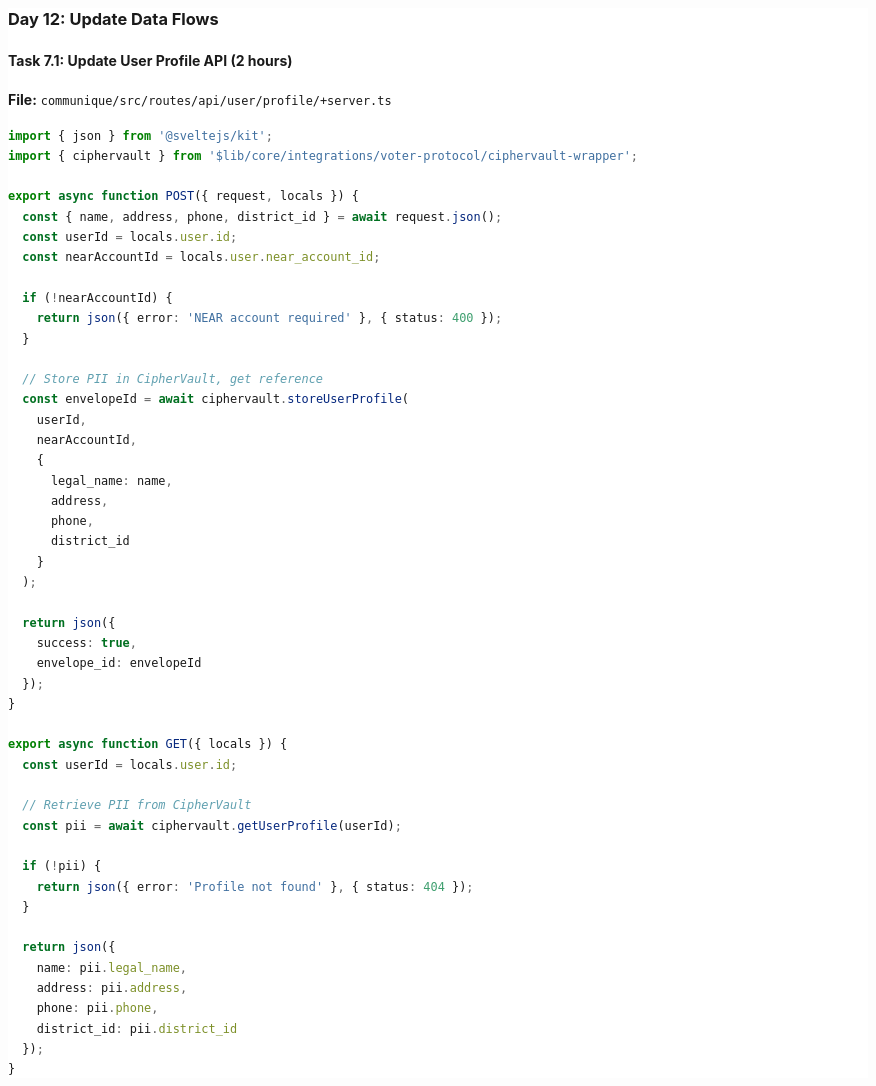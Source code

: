### Day 12: Update Data Flows

#### Task 7.1: Update User Profile API (2 hours)
**File:** `communique/src/routes/api/user/profile/+server.ts`

```typescript
import { json } from '@sveltejs/kit';
import { ciphervault } from '$lib/core/integrations/voter-protocol/ciphervault-wrapper';

export async function POST({ request, locals }) {
  const { name, address, phone, district_id } = await request.json();
  const userId = locals.user.id;
  const nearAccountId = locals.user.near_account_id;

  if (!nearAccountId) {
    return json({ error: 'NEAR account required' }, { status: 400 });
  }

  // Store PII in CipherVault, get reference
  const envelopeId = await ciphervault.storeUserProfile(
    userId,
    nearAccountId,
    {
      legal_name: name,
      address,
      phone,
      district_id
    }
  );

  return json({
    success: true,
    envelope_id: envelopeId
  });
}

export async function GET({ locals }) {
  const userId = locals.user.id;

  // Retrieve PII from CipherVault
  const pii = await ciphervault.getUserProfile(userId);

  if (!pii) {
    return json({ error: 'Profile not found' }, { status: 404 });
  }

  return json({
    name: pii.legal_name,
    address: pii.address,
    phone: pii.phone,
    district_id: pii.district_id
  });
}
```
